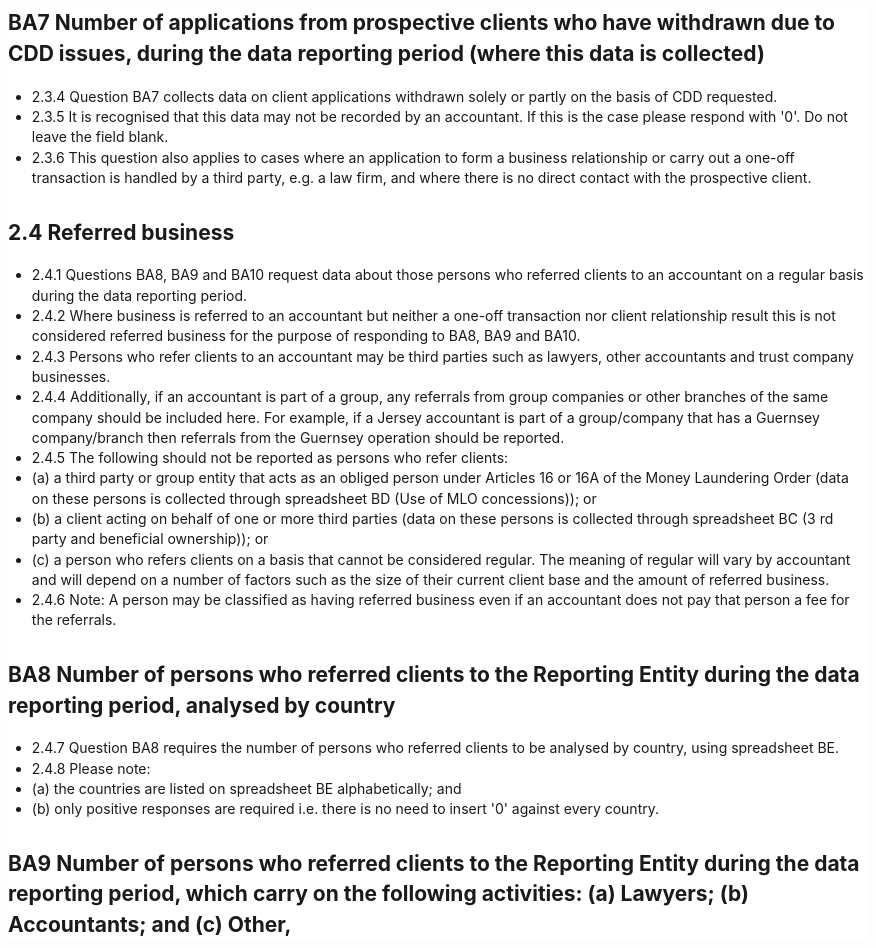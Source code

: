 ## BA7 Number of applications from prospective clients who have withdrawn due to CDD issues, during the data reporting period (where this data is collected)

- 2.3.4 Question BA7 collects data on client applications withdrawn solely or partly on the basis of CDD requested.
- 2.3.5 It is recognised that this data may not be recorded by an accountant. If this is the case please respond with '0'. Do not leave the field blank.
- 2.3.6 This question also applies to cases where an application to form a business relationship or carry out a one-off transaction is handled by a third party, e.g. a law firm, and where there is no direct contact with the prospective client.

## 2.4 Referred business

- 2.4.1 Questions BA8, BA9 and BA10 request data about those persons who referred clients to an accountant on a regular basis during the data reporting period.
- 2.4.2 Where business is referred to an accountant but neither a one-off transaction nor client relationship result this is not considered referred business for the purpose of responding to BA8, BA9 and BA10.
- 2.4.3 Persons who refer clients to an accountant may be third parties such as lawyers, other accountants and trust company businesses.
- 2.4.4 Additionally, if an accountant is part of a group, any referrals from group companies or other branches of the same company should be included here. For example, if a Jersey accountant is part of a group/company that has a Guernsey company/branch then referrals from the Guernsey operation should be reported.
- 2.4.5 The following should not be reported as persons who refer clients:
- (a) a third party or group entity that acts as an obliged person under Articles 16 or 16A of the Money Laundering Order (data on these persons is collected through spreadsheet BD (Use of MLO concessions)); or
- (b) a client acting on behalf of one or more third parties (data on these persons is collected through spreadsheet BC (3 rd  party and beneficial ownership)); or
- (c) a person who refers clients on a basis that cannot be considered regular. The meaning of regular will vary by accountant and will depend on a number of factors such as the size of their current client base and the amount of referred business.
- 2.4.6 Note: A person may be classified as having referred business even if an accountant does not pay that person a fee for the referrals.

## BA8 Number of persons who referred clients to the Reporting Entity during the data reporting period, analysed by country

- 2.4.7 Question BA8 requires the number of persons who referred clients to be analysed by country, using spreadsheet BE.
- 2.4.8 Please note:
- (a) the countries are listed on spreadsheet BE alphabetically; and
- (b) only positive responses are required i.e. there is no need to insert '0' against every country.

## BA9 Number of persons who referred clients to the Reporting Entity during the data reporting period, which carry on the following activities: (a) Lawyers; (b) Accountants; and (c) Other,

